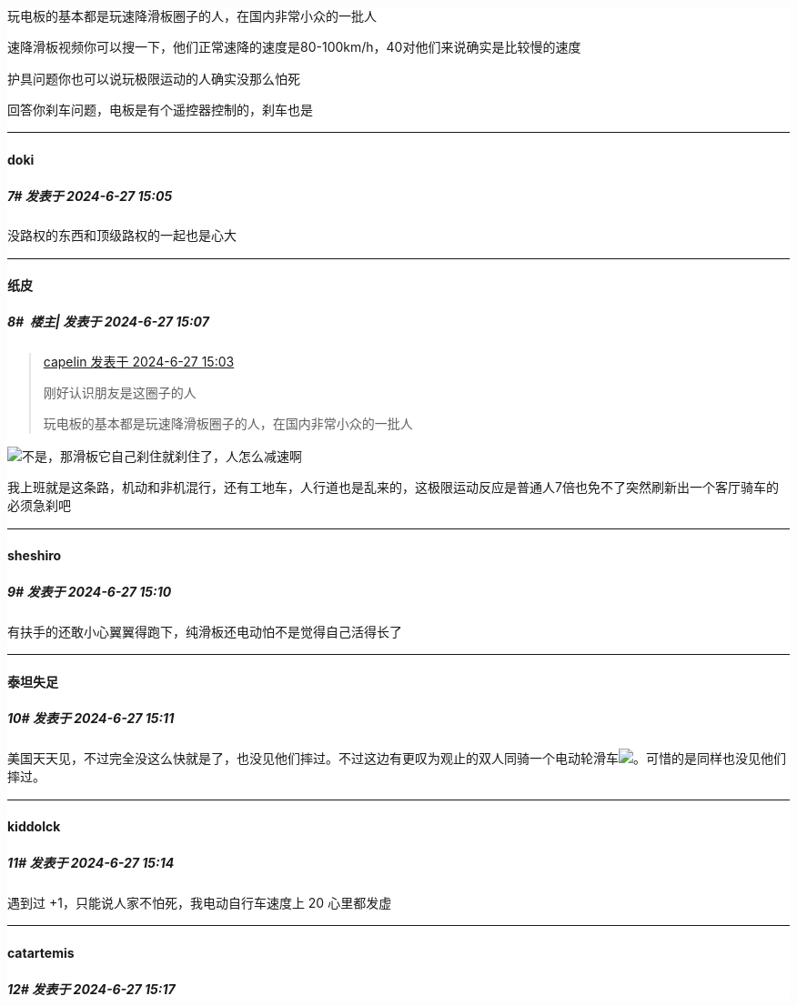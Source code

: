 玩电板的基本都是玩速降滑板圈子的人，在国内非常小众的一批人

速降滑板视频你可以搜一下，他们正常速降的速度是80-100km/h，40对他们来说确实是比较慢的速度

护具问题你也可以说玩极限运动的人确实没那么怕死

回答你刹车问题，电板是有个遥控器控制的，刹车也是

*****

####  doki  
##### 7#       发表于 2024-6-27 15:05

没路权的东西和顶级路权的一起也是心大

*****

####  纸皮  
##### 8#         楼主| 发表于 2024-6-27 15:07

<blockquote><a href="httphttps://bbs.saraba1st.com/2b/forum.php?mod=redirect&amp;goto=findpost&amp;pid=65400749&amp;ptid=2189207" target="_blank">capelin 发表于 2024-6-27 15:03</a>

刚好认识朋友是这圈子的人

玩电板的基本都是玩速降滑板圈子的人，在国内非常小众的一批人</blockquote>
<img src="https://static.saraba1st.com/image/smiley/face2017/101.png" referrerpolicy="no-referrer">不是，那滑板它自己刹住就刹住了，人怎么减速啊

我上班就是这条路，机动和非机混行，还有工地车，人行道也是乱来的，这极限运动反应是普通人7倍也免不了突然刷新出一个客厅骑车的必须急刹吧

*****

####  sheshiro  
##### 9#       发表于 2024-6-27 15:10

有扶手的还敢小心翼翼得跑下，纯滑板还电动怕不是觉得自己活得长了

*****

####  泰坦失足  
##### 10#       发表于 2024-6-27 15:11

美国天天见，不过完全没这么快就是了，也没见他们摔过。不过这边有更叹为观止的双人同骑一个电动轮滑车<img src="https://static.saraba1st.com/image/smiley/face2017/066.png" referrerpolicy="no-referrer">。可惜的是同样也没见他们摔过。

*****

####  kiddolck  
##### 11#       发表于 2024-6-27 15:14

遇到过 +1，只能说人家不怕死，我电动自行车速度上 20 心里都发虚

*****

####  catartemis  
##### 12#       发表于 2024-6-27 15:17
